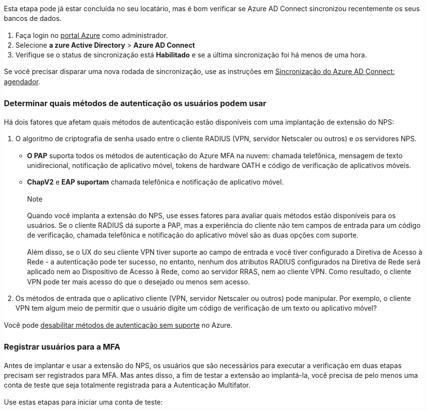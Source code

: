 Esta etapa pode já estar concluída no seu locatário, mas é bom verificar se Azure AD Connect sincronizou recentemente os seus bancos de dados.

1. Faça login no [portal Azure](https://portal.azure.com) como administrador.
2. Selecione **a zure Active Directory** > **Azure AD Connect**
3. Verifique se o status de sincronização está **Habilitado** e se a última sincronização foi há menos de uma hora.

Se você precisar disparar uma nova rodada de sincronização, use as instruções em [Sincronização do Azure AD Connect: agendador](../hybrid/how-to-connect-sync-feature-scheduler.md#start-the-scheduler).

### <a name="determine-which-authentication-methods-your-users-can-use"></a>Determinar quais métodos de autenticação os usuários podem usar

Há dois fatores que afetam quais métodos de autenticação estão disponíveis com uma implantação de extensão do NPS:

1. O algoritmo de criptografia de senha usado entre o cliente RADIUS (VPN, servidor Netscaler ou outros) e os servidores NPS.
   - **O PAP** suporta todos os métodos de autenticação do Azure MFA na nuvem: chamada telefônica, mensagem de texto unidirecional, notificação de aplicativo móvel, tokens de hardware OATH e código de verificação de aplicativos móveis.
   - **ChapV2** e **EAP suportam** chamada telefônica e notificação de aplicativo móvel.

      > [!NOTE]
      > Quando você implanta a extensão do NPS, use esses fatores para avaliar quais métodos estão disponíveis para os usuários. Se o cliente RADIUS dá suporte a PAP, mas a experiência do cliente não tem campos de entrada para um código de verificação, chamada telefônica e notificação do aplicativo móvel são as duas opções com suporte.
      >
      > Além disso, se o UX do seu cliente VPN tiver suporte ao campo de entrada e você tiver configurado a Diretiva de Acesso à Rede - a autenticação pode ter sucesso, no entanto, nenhum dos atributos RADIUS configurados na Diretiva de Rede será aplicado nem ao Dispositivo de Acesso à Rede, como ao servidor RRAS, nem ao cliente VPN. Como resultado, o cliente VPN pode ter mais acesso do que o desejado ou menos sem acesso.
      >

2. Os métodos de entrada que o aplicativo cliente (VPN, servidor Netscaler ou outros) pode manipular. Por exemplo, o cliente VPN tem algum meio de permitir que o usuário digite um código de verificação de um texto ou aplicativo móvel?

Você pode [desabilitar métodos de autenticação sem suporte](howto-mfa-mfasettings.md#verification-methods) no Azure.

### <a name="register-users-for-mfa"></a>Registrar usuários para a MFA

Antes de implantar e usar a extensão do NPS, os usuários que são necessários para executar a verificação em duas etapas precisam ser registrados para MFA. Mas antes disso, a fim de testar a extensão ao implantá-la, você precisa de pelo menos uma conta de teste que seja totalmente registrada para a Autenticação Multifator.

Use estas etapas para iniciar uma conta de teste:
